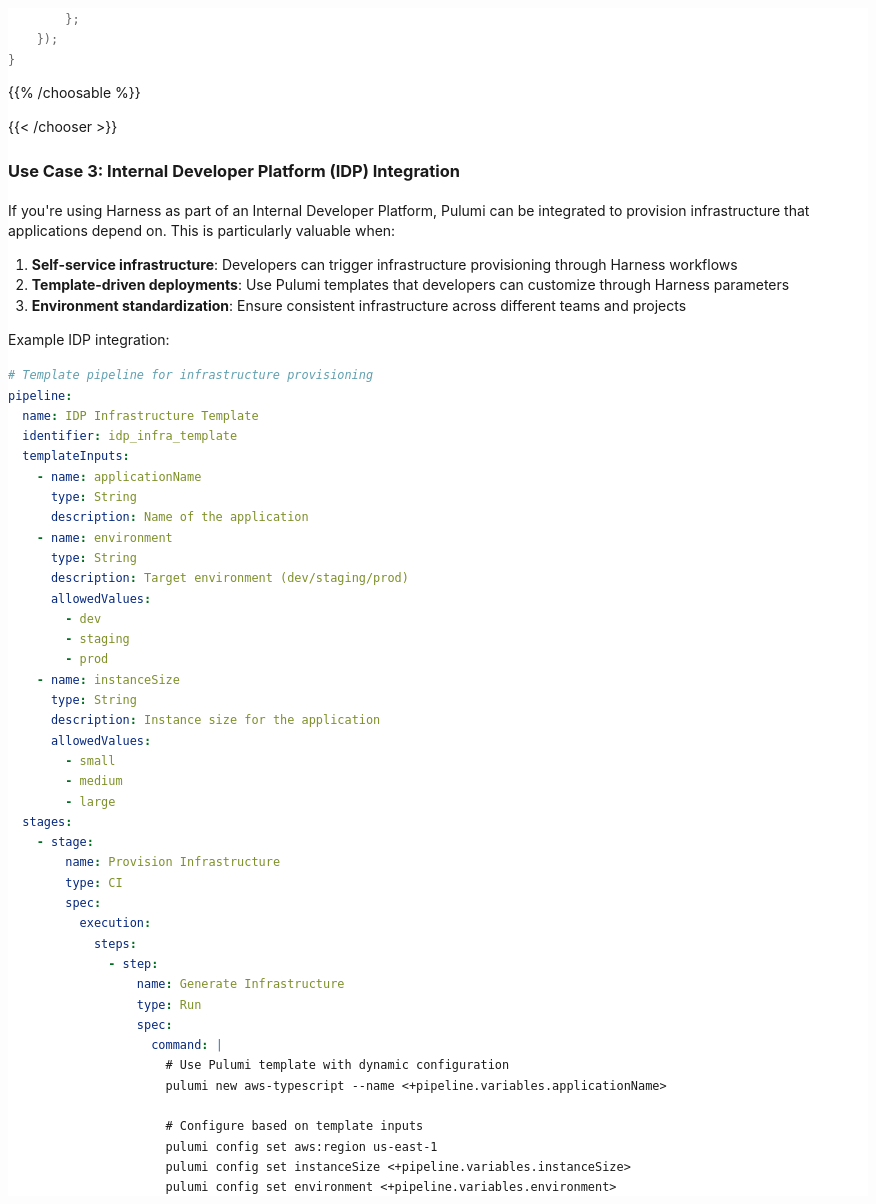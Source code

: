 ```csharp
        };
    });
}
```

{{% /choosable %}}

{{< /chooser >}}

### Use Case 3: Internal Developer Platform (IDP) Integration

If you're using Harness as part of an Internal Developer Platform, Pulumi can be integrated to provision infrastructure that applications depend on. This is particularly valuable when:

1. **Self-service infrastructure**: Developers can trigger infrastructure provisioning through Harness workflows
2. **Template-driven deployments**: Use Pulumi templates that developers can customize through Harness parameters
3. **Environment standardization**: Ensure consistent infrastructure across different teams and projects

Example IDP integration:

```yaml
# Template pipeline for infrastructure provisioning
pipeline:
  name: IDP Infrastructure Template
  identifier: idp_infra_template
  templateInputs:
    - name: applicationName
      type: String
      description: Name of the application
    - name: environment
      type: String
      description: Target environment (dev/staging/prod)
      allowedValues:
        - dev
        - staging
        - prod
    - name: instanceSize
      type: String
      description: Instance size for the application
      allowedValues:
        - small
        - medium
        - large
  stages:
    - stage:
        name: Provision Infrastructure
        type: CI
        spec:
          execution:
            steps:
              - step:
                  name: Generate Infrastructure
                  type: Run
                  spec:
                    command: |
                      # Use Pulumi template with dynamic configuration
                      pulumi new aws-typescript --name <+pipeline.variables.applicationName>

                      # Configure based on template inputs
                      pulumi config set aws:region us-east-1
                      pulumi config set instanceSize <+pipeline.variables.instanceSize>
                      pulumi config set environment <+pipeline.variables.environment>
```